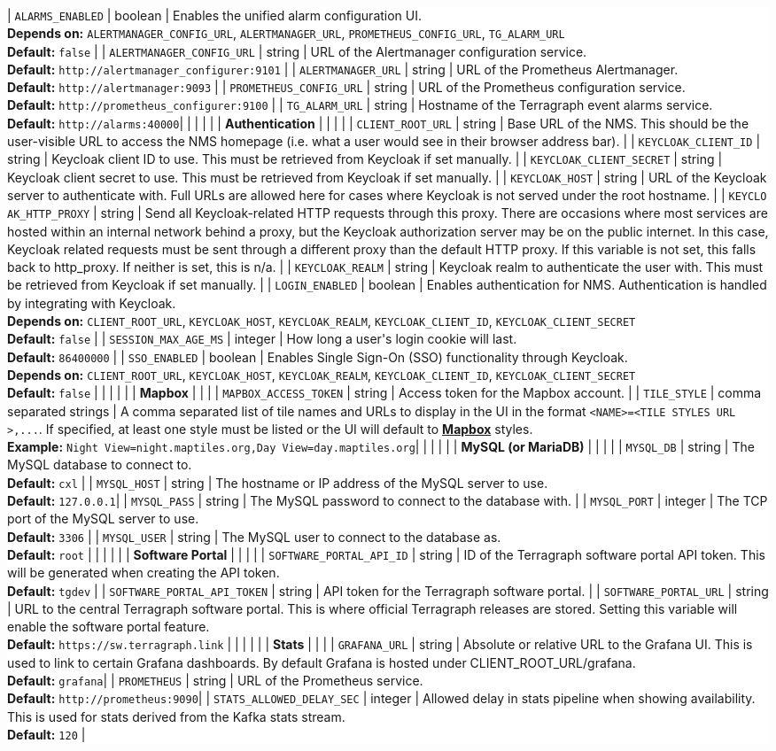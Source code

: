 | `ALARMS_ENABLED` | boolean | Enables the unified alarm configuration UI. <br /> **Depends on:** `ALERTMANAGER_CONFIG_URL`, `ALERTMANAGER_URL`, `PROMETHEUS_CONFIG_URL`, `TG_ALARM_URL`  <br /> **Default:** `false` |
| `ALERTMANAGER_CONFIG_URL` | string | URL of the Alertmanager configuration service. <br /> **Default:** `http://alertmanager_configurer:9101` |
| `ALERTMANAGER_URL` | string | URL of the Prometheus Alertmanager. <br /> **Default:** `http://alertmanager:9093` |
| `PROMETHEUS_CONFIG_URL` | string | URL of the Prometheus configuration service. <br /> **Default:** `http://prometheus_configurer:9100` |
| `TG_ALARM_URL` | string | Hostname of the Terragraph event alarms service. <br /> **Default:** `http://alarms:40000`|
| | | |
| **Authentication** | | | |
| `CLIENT_ROOT_URL` | string | Base URL of the NMS. This should be the user-visible URL to access the NMS homepage (i.e. what a user would see in their browser address bar). |
| `KEYCLOAK_CLIENT_ID` | string | Keycloak client ID to use. This must be retrieved from Keycloak if set manually. |
| `KEYCLOAK_CLIENT_SECRET` | string | Keycloak client secret to use. This must be retrieved from Keycloak if set manually. |
| `KEYCLOAK_HOST` | string | URL of the Keycloak server to authenticate with. Full URLs are allowed here for cases where Keycloak is not served under the root hostname. |
| `KEYCLOAK_HTTP_PROXY` | string | Send all Keycloak-related HTTP requests through this proxy. There are occasions where most services are hosted within an internal network behind a proxy, but the Keycloak authorization server may be on the public internet. In this case, Keycloak related requests must be sent through a different proxy than the default HTTP proxy. If this variable is not set, this falls back to http_proxy. If neither is set, this is n/a. |
| `KEYCLOAK_REALM` | string | Keycloak realm to authenticate the user with. This must be retrieved from Keycloak if set manually. |
| `LOGIN_ENABLED` | boolean | Enables authentication for NMS. Authentication is handled by integrating with Keycloak. <br /> **Depends on:** `CLIENT_ROOT_URL`, `KEYCLOAK_HOST`, `KEYCLOAK_REALM`, `KEYCLOAK_CLIENT_ID`, `KEYCLOAK_CLIENT_SECRET` <br /> **Default:** `false` |
| `SESSION_MAX_AGE_MS` | integer | How long a user's login cookie will last. <br /> **Default:** `86400000` |
| `SSO_ENABLED` | boolean | Enables Single Sign-On (SSO) functionality through Keycloak. <br /> **Depends on:** `CLIENT_ROOT_URL`, `KEYCLOAK_HOST`, `KEYCLOAK_REALM`, `KEYCLOAK_CLIENT_ID`, `KEYCLOAK_CLIENT_SECRET` <br /> **Default:** `false` |
| | | |
| **Mapbox** | | |
| `MAPBOX_ACCESS_TOKEN` | string | Access token for the Mapbox account. |
| `TILE_STYLE` | comma separated strings | A comma separated list of tile names and URLs to display in the UI in the format `<NAME>=<TILE STYLES URL>,...`. If specified, at least one style must be listed or the UI will default to **[Mapbox]** styles.  <br /> **Example:** `Night View=night.maptiles.org,Day View=day.maptiles.org`|
| | | |
| **MySQL (or MariaDB)** | | | |
| `MYSQL_DB` | string | The MySQL database to connect to. <br /> **Default:** `cxl` |
| `MYSQL_HOST` | string | The hostname or IP address of the MySQL server to use. <br /> **Default:** `127.0.0.1`|
| `MYSQL_PASS` | string | The MySQL password to connect to the database with. |
| `MYSQL_PORT` | integer | The TCP port of the MySQL server to use. <br /> **Default:** `3306` |
| `MYSQL_USER` | string | The MySQL user to connect to the database as. <br /> **Default:** `root` |
| | | |
| **Software Portal** | | | |
| `SOFTWARE_PORTAL_API_ID` | string | ID of the Terragraph software portal API token. This will be generated when creating the API token. <br /> **Default:** `tgdev` |
| `SOFTWARE_PORTAL_API_TOKEN` | string | API token for the Terragraph software portal. |
| `SOFTWARE_PORTAL_URL` | string | URL to the central Terragraph software portal. This is where official Terragraph releases are stored. Setting this variable will enable the software portal feature. <br /> **Default:** `https://sw.terragraph.link` |
| | | |
| **Stats** | | |
| `GRAFANA_URL` | string | Absolute or relative URL to the Grafana UI. This is used to link to certain Grafana dashboards. By default Grafana is hosted under CLIENT_ROOT_URL/grafana. <br /> **Default:** `grafana`|
| `PROMETHEUS` | string | URL of the Prometheus service. <br /> **Default:** `http://prometheus:9090`|
| `STATS_ALLOWED_DELAY_SEC` | integer | Allowed delay in stats pipeline when showing availability. This is used for stats derived from the Kafka stats stream. <br /> **Default:** `120` |

[Terragraph NMS]: https://github.com/terragraph/tgnms
[Grafana]: https://grafana.com/
[Mapbox]: https://www.mapbox.com/
[OpenStreetMaps]: https://www.openstreetmap.org/
[OpenMapTiles quick-start instructions]: https://github.com/openmaptiles/openmaptiles/blob/master/QUICKSTART.md
[region name]: https://github.com/julien-noblet/download-geofabrik#list-of-elements
[docker-compose]: https://docs.docker.com/compose/install/#install-compose
[Kafka]: https://kafka.apache.org/
[Keycloak]: https://www.keycloak.org/
[Fluentd]: https://www.fluentd.org/
[Fluent Bit]: https://fluentbit.io/
[Kea]: https://kea.isc.org/
[Dual-Stack Lite]: https://tools.ietf.org/html/rfc6333
[DHCPv6 options list]: https://downloads.isc.org/isc/kea/cur/doc/kea-guide.html#dhcp6-std-options-list
[tz database]: https://en.wikipedia.org/wiki/Tz_database
[Docker]: https://docs.docker.com/engine/docker-overview/
[Docker Swarm]: https://docs.docker.com/engine/swarm/